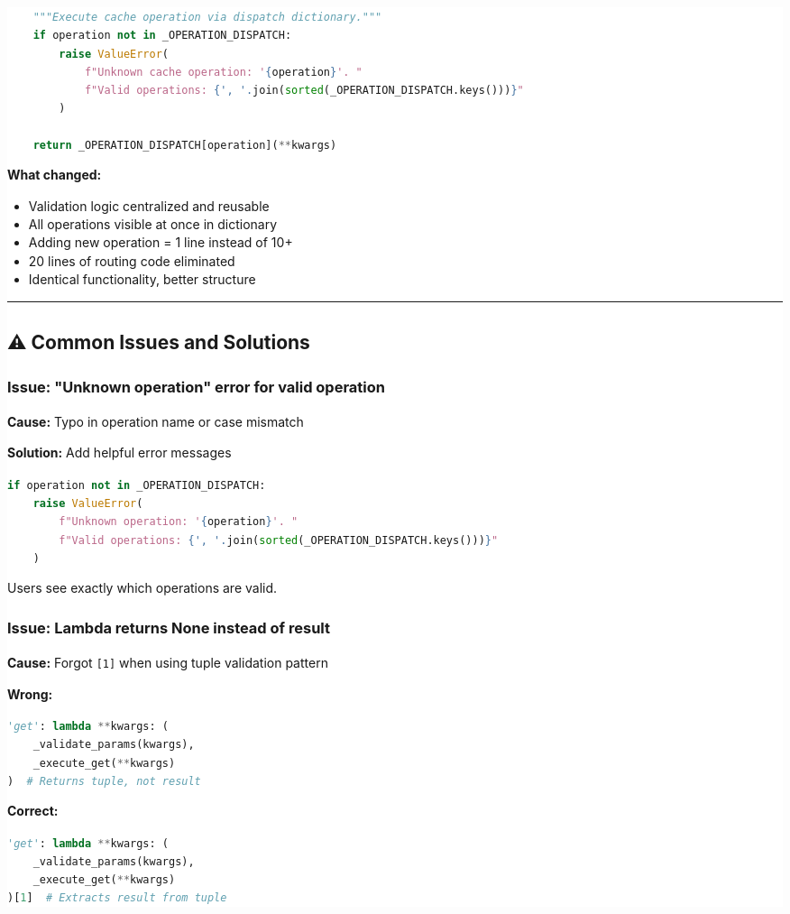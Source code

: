 ```python
    """Execute cache operation via dispatch dictionary."""
    if operation not in _OPERATION_DISPATCH:
        raise ValueError(
            f"Unknown cache operation: '{operation}'. "
            f"Valid operations: {', '.join(sorted(_OPERATION_DISPATCH.keys()))}"
        )
    
    return _OPERATION_DISPATCH[operation](**kwargs)
```

**What changed:**
- Validation logic centralized and reusable
- All operations visible at once in dictionary
- Adding new operation = 1 line instead of 10+
- 20 lines of routing code eliminated
- Identical functionality, better structure

---

## ⚠️ Common Issues and Solutions

### Issue: "Unknown operation" error for valid operation

**Cause:** Typo in operation name or case mismatch

**Solution:** Add helpful error messages
```python
if operation not in _OPERATION_DISPATCH:
    raise ValueError(
        f"Unknown operation: '{operation}'. "
        f"Valid operations: {', '.join(sorted(_OPERATION_DISPATCH.keys()))}"
    )
```

Users see exactly which operations are valid.

### Issue: Lambda returns None instead of result

**Cause:** Forgot `[1]` when using tuple validation pattern

**Wrong:**
```python
'get': lambda **kwargs: (
    _validate_params(kwargs),
    _execute_get(**kwargs)
)  # Returns tuple, not result
```

**Correct:**
```python
'get': lambda **kwargs: (
    _validate_params(kwargs),
    _execute_get(**kwargs)
)[1]  # Extracts result from tuple
```
